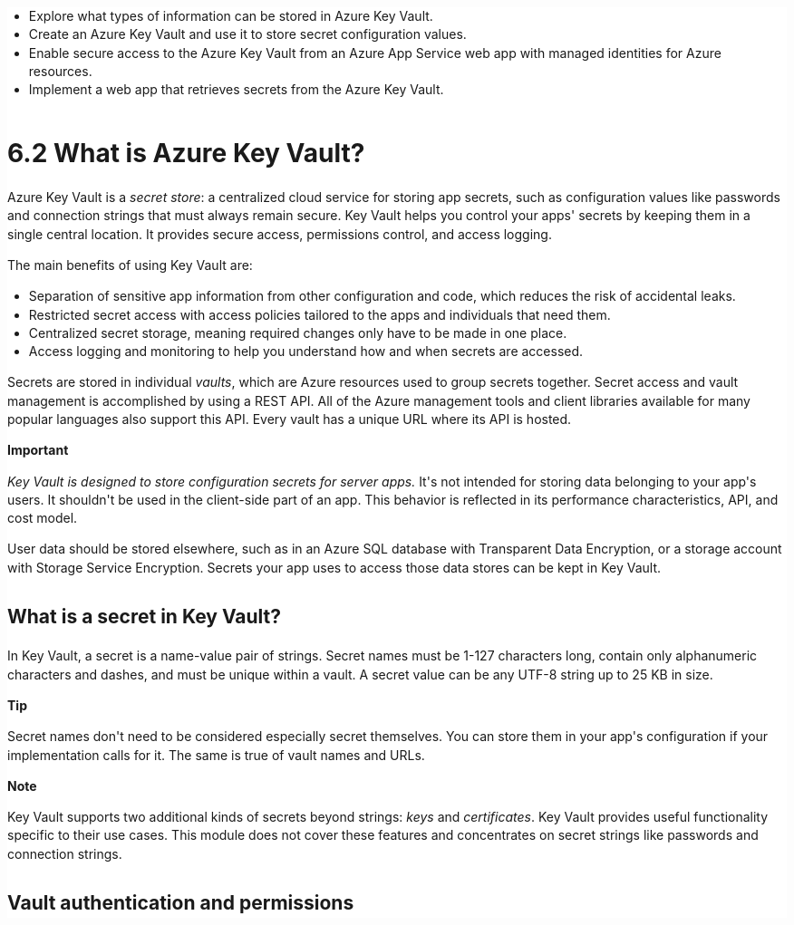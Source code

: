 * Explore what types of information can be stored in Azure Key Vault.
* Create an Azure Key Vault and use it to store secret configuration values.
* Enable secure access to the Azure Key Vault from an Azure App Service web app with managed identities for Azure resources.
* Implement a web app that retrieves secrets from the Azure Key Vault.


# 6.2 What is Azure Key Vault?

Azure Key Vault is a *secret store*: a centralized cloud service for storing app secrets, such as configuration values like passwords and connection strings that must always remain secure. Key Vault helps you control your apps' secrets by keeping them in a single central location. It provides secure access, permissions control, and access logging.

The main benefits of using Key Vault are:

* Separation of sensitive app information from other configuration and code, which reduces the risk of accidental leaks.
* Restricted secret access with access policies tailored to the apps and individuals that need them.
* Centralized secret storage, meaning required changes only have to be made in one place.
* Access logging and monitoring to help you understand how and when secrets are accessed.

Secrets are stored in individual *vaults*, which are Azure resources used to group secrets together. Secret access and vault management is accomplished by using a REST API. All of the Azure management tools and client libraries available for many popular languages also support this API. Every vault has a unique URL where its API is hosted.

**Important**

*Key Vault is designed to store configuration secrets for server apps.* It's not intended for storing data belonging to your app's users. It shouldn't be used in the client-side part of an app. This behavior is reflected in its performance characteristics, API, and cost model.

User data should be stored elsewhere, such as in an Azure SQL database with Transparent Data Encryption, or a storage account with Storage Service Encryption. Secrets your app uses to access those data stores can be kept in Key Vault.

## What is a secret in Key Vault?

In Key Vault, a secret is a name-value pair of strings. Secret names must be 1-127 characters long, contain only alphanumeric characters and dashes, and must be unique within a vault. A secret value can be any UTF-8 string up to 25 KB in size.

**Tip**

Secret names don't need to be considered especially secret themselves. You can store them in your app's configuration if your implementation calls for it. The same is true of vault names and URLs.

**Note**

Key Vault supports two additional kinds of secrets beyond strings: *keys* and *certificates*. Key Vault provides useful functionality specific to their use cases. This module does not cover these features and concentrates on secret strings like passwords and connection strings.

## Vault authentication and permissions
